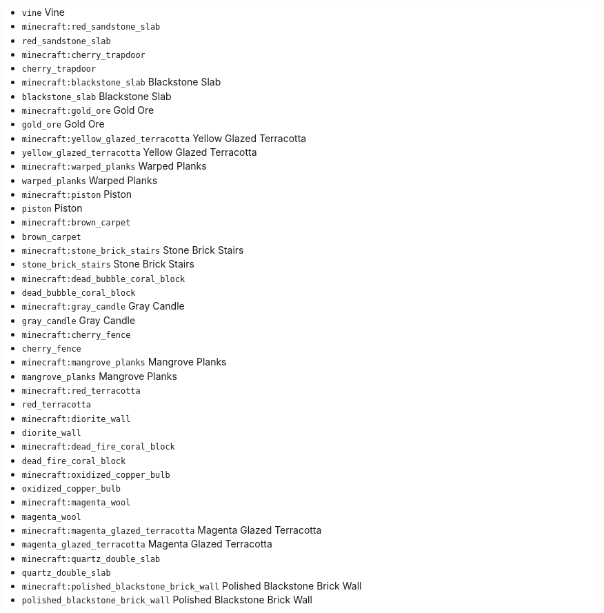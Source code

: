 - `vine`
Vine
- `minecraft:red_sandstone_slab`
- `red_sandstone_slab`
- `minecraft:cherry_trapdoor`
- `cherry_trapdoor`
- `minecraft:blackstone_slab`
Blackstone Slab
- `blackstone_slab`
Blackstone Slab
- `minecraft:gold_ore`
Gold Ore
- `gold_ore`
Gold Ore
- `minecraft:yellow_glazed_terracotta`
Yellow Glazed Terracotta
- `yellow_glazed_terracotta`
Yellow Glazed Terracotta
- `minecraft:warped_planks`
Warped Planks
- `warped_planks`
Warped Planks
- `minecraft:piston`
Piston
- `piston`
Piston
- `minecraft:brown_carpet`
- `brown_carpet`
- `minecraft:stone_brick_stairs`
Stone Brick Stairs
- `stone_brick_stairs`
Stone Brick Stairs
- `minecraft:dead_bubble_coral_block`
- `dead_bubble_coral_block`
- `minecraft:gray_candle`
Gray Candle
- `gray_candle`
Gray Candle
- `minecraft:cherry_fence`
- `cherry_fence`
- `minecraft:mangrove_planks`
Mangrove Planks
- `mangrove_planks`
Mangrove Planks
- `minecraft:red_terracotta`
- `red_terracotta`
- `minecraft:diorite_wall`
- `diorite_wall`
- `minecraft:dead_fire_coral_block`
- `dead_fire_coral_block`
- `minecraft:oxidized_copper_bulb`
- `oxidized_copper_bulb`
- `minecraft:magenta_wool`
- `magenta_wool`
- `minecraft:magenta_glazed_terracotta`
Magenta Glazed Terracotta
- `magenta_glazed_terracotta`
Magenta Glazed Terracotta
- `minecraft:quartz_double_slab`
- `quartz_double_slab`
- `minecraft:polished_blackstone_brick_wall`
Polished Blackstone Brick Wall
- `polished_blackstone_brick_wall`
Polished Blackstone Brick Wall